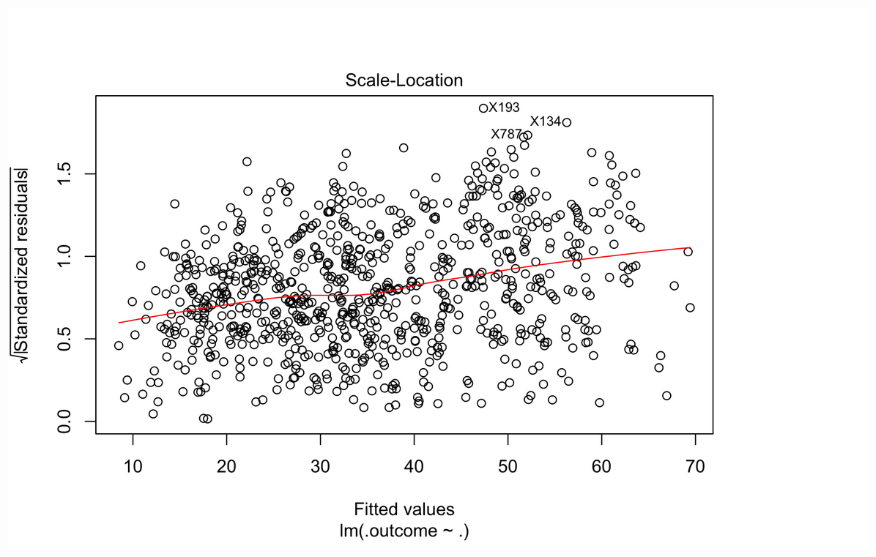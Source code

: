 <img src="predictive_analysis_regression_files/figure-markdown_github/linear_regression_spatial_sign-3.png" width="750px" />